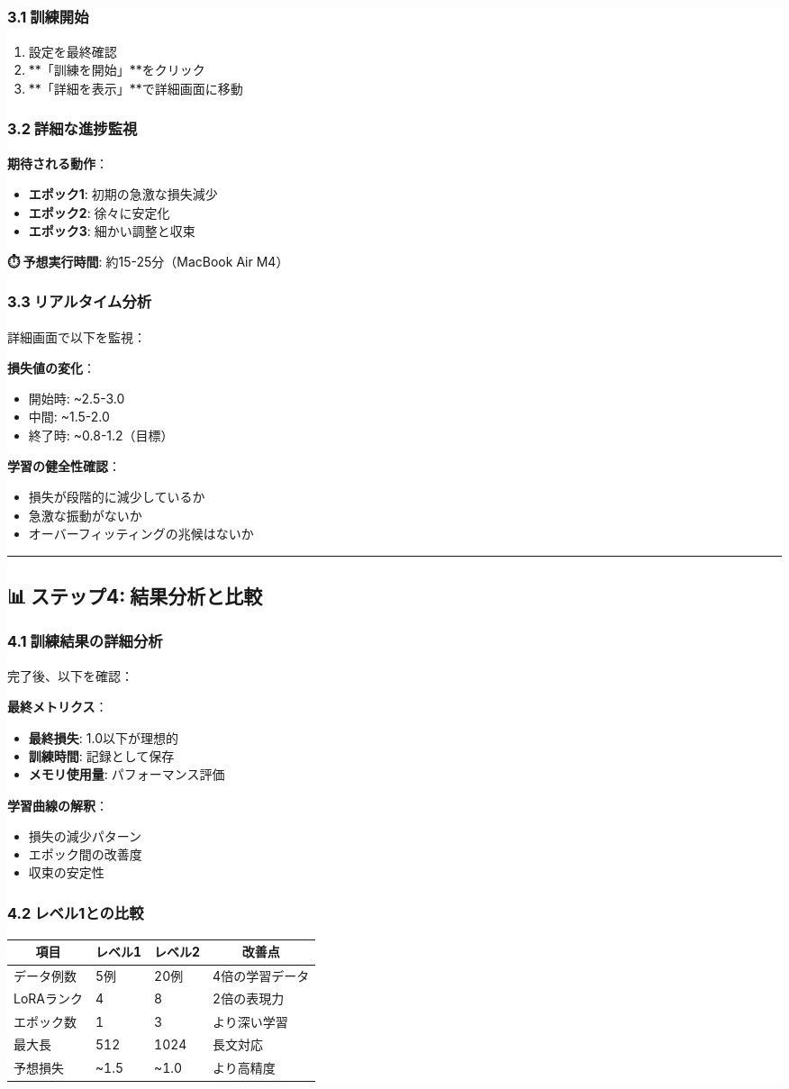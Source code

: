 ### 3.1 訓練開始
1. 設定を最終確認
2. **「訓練を開始」**をクリック
3. **「詳細を表示」**で詳細画面に移動

### 3.2 詳細な進捗監視
**期待される動作**：
- **エポック1**: 初期の急激な損失減少
- **エポック2**: 徐々に安定化
- **エポック3**: 細かい調整と収束

**⏱️ 予想実行時間**: 約15-25分（MacBook Air M4）

### 3.3 リアルタイム分析
詳細画面で以下を監視：

**損失値の変化**：
- 開始時: ~2.5-3.0
- 中間: ~1.5-2.0
- 終了時: ~0.8-1.2（目標）

**学習の健全性確認**：
- 損失が段階的に減少しているか
- 急激な振動がないか
- オーバーフィッティングの兆候はないか

---

## 📊 ステップ4: 結果分析と比較

### 4.1 訓練結果の詳細分析
完了後、以下を確認：

**最終メトリクス**：
- **最終損失**: 1.0以下が理想的
- **訓練時間**: 記録として保存
- **メモリ使用量**: パフォーマンス評価

**学習曲線の解釈**：
- 損失の減少パターン
- エポック間の改善度
- 収束の安定性

### 4.2 レベル1との比較
| 項目 | レベル1 | レベル2 | 改善点 |
|------|---------|---------|--------|
| データ例数 | 5例 | 20例 | 4倍の学習データ |
| LoRAランク | 4 | 8 | 2倍の表現力 |
| エポック数 | 1 | 3 | より深い学習 |
| 最大長 | 512 | 1024 | 長文対応 |
| 予想損失 | ~1.5 | ~1.0 | より高精度 |
